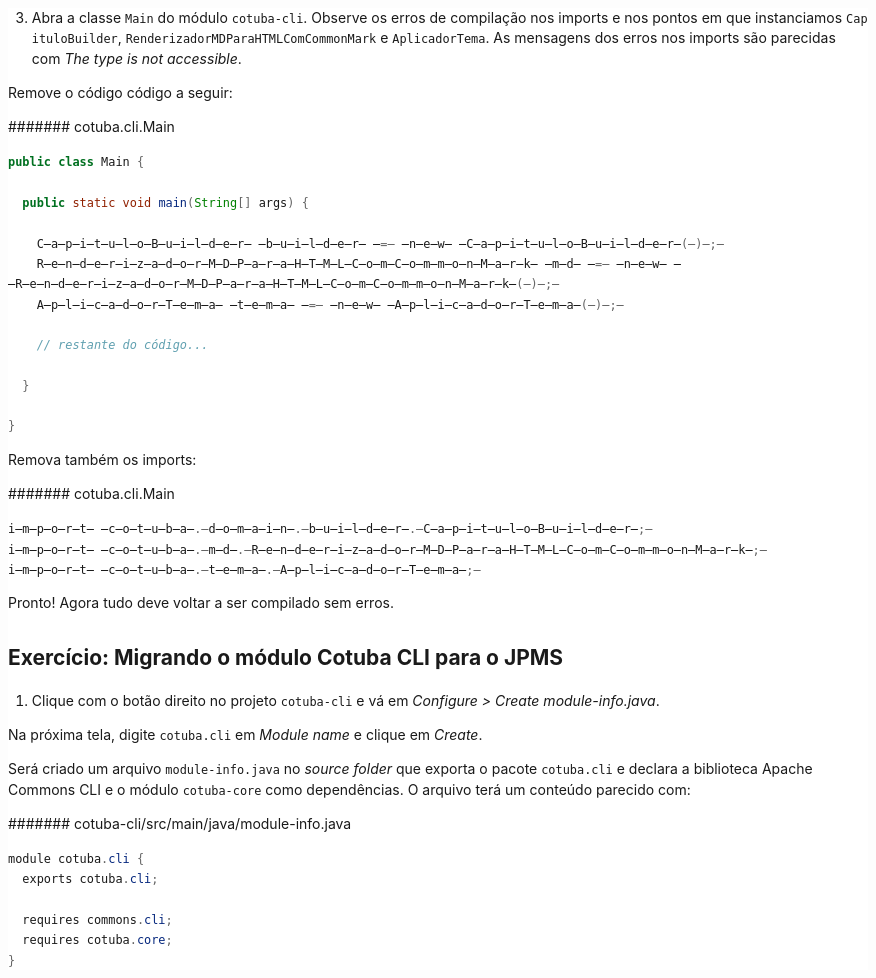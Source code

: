 3. Abra a classe `Main` do módulo `cotuba-cli`. Observe os erros de compilação nos imports e nos pontos em que instanciamos  `CapituloBuilder`, `RenderizadorMDParaHTMLComCommonMark` e `AplicadorTema`. As mensagens dos erros nos imports são parecidas com _The type is not accessible_.

  Remove o código código a seguir:

  ####### cotuba.cli.Main

  ```java
  public class Main {

    public static void main(String[] args) {

      C̶a̶p̶i̶t̶u̶l̶o̶B̶u̶i̶l̶d̶e̶r̶ ̶b̶u̶i̶l̶d̶e̶r̶ ̶=̶ ̶n̶e̶w̶ ̶C̶a̶p̶i̶t̶u̶l̶o̶B̶u̶i̶l̶d̶e̶r̶(̶)̶;̶
      R̶e̶n̶d̶e̶r̶i̶z̶a̶d̶o̶r̶M̶D̶P̶a̶r̶a̶H̶T̶M̶L̶C̶o̶m̶C̶o̶m̶m̶o̶n̶M̶a̶r̶k̶ ̶m̶d̶ ̶=̶ ̶n̶e̶w̶ ̶R̶e̶n̶d̶e̶r̶i̶z̶a̶d̶o̶r̶M̶D̶P̶a̶r̶a̶H̶T̶M̶L̶C̶o̶m̶C̶o̶m̶m̶o̶n̶M̶a̶r̶k̶(̶)̶;̶
      A̶p̶l̶i̶c̶a̶d̶o̶r̶T̶e̶m̶a̶ ̶t̶e̶m̶a̶ ̶=̶ ̶n̶e̶w̶ ̶A̶p̶l̶i̶c̶a̶d̶o̶r̶T̶e̶m̶a̶(̶)̶;̶

      // restante do código...

    }

  }
  ```

  Remova também os imports:

  ####### cotuba.cli.Main

  ```java
  i̶m̶p̶o̶r̶t̶ ̶c̶o̶t̶u̶b̶a̶.̶d̶o̶m̶a̶i̶n̶.̶b̶u̶i̶l̶d̶e̶r̶.̶C̶a̶p̶i̶t̶u̶l̶o̶B̶u̶i̶l̶d̶e̶r̶;̶
  i̶m̶p̶o̶r̶t̶ ̶c̶o̶t̶u̶b̶a̶.̶m̶d̶.̶R̶e̶n̶d̶e̶r̶i̶z̶a̶d̶o̶r̶M̶D̶P̶a̶r̶a̶H̶T̶M̶L̶C̶o̶m̶C̶o̶m̶m̶o̶n̶M̶a̶r̶k̶;̶
  i̶m̶p̶o̶r̶t̶ ̶c̶o̶t̶u̶b̶a̶.̶t̶e̶m̶a̶.̶A̶p̶l̶i̶c̶a̶d̶o̶r̶T̶e̶m̶a̶;̶
  ```

  Pronto! Agora tudo deve voltar a ser compilado sem erros.

## Exercício: Migrando o módulo Cotuba CLI para o JPMS

1. Clique com o botão direito no projeto `cotuba-cli` e vá em _Configure > Create module-info.java_.

  Na próxima tela, digite `cotuba.cli` em _Module name_ e clique em _Create_.

  Será criado um arquivo `module-info.java` no _source folder_ que exporta o pacote `cotuba.cli` e declara a biblioteca Apache Commons CLI e o módulo `cotuba-core` como dependências. O arquivo terá um conteúdo parecido com:

  ####### cotuba-cli/src/main/java/module-info.java

  ```java
  module cotuba.cli {
    exports cotuba.cli;

    requires commons.cli;
    requires cotuba.core;
  }
  ```
